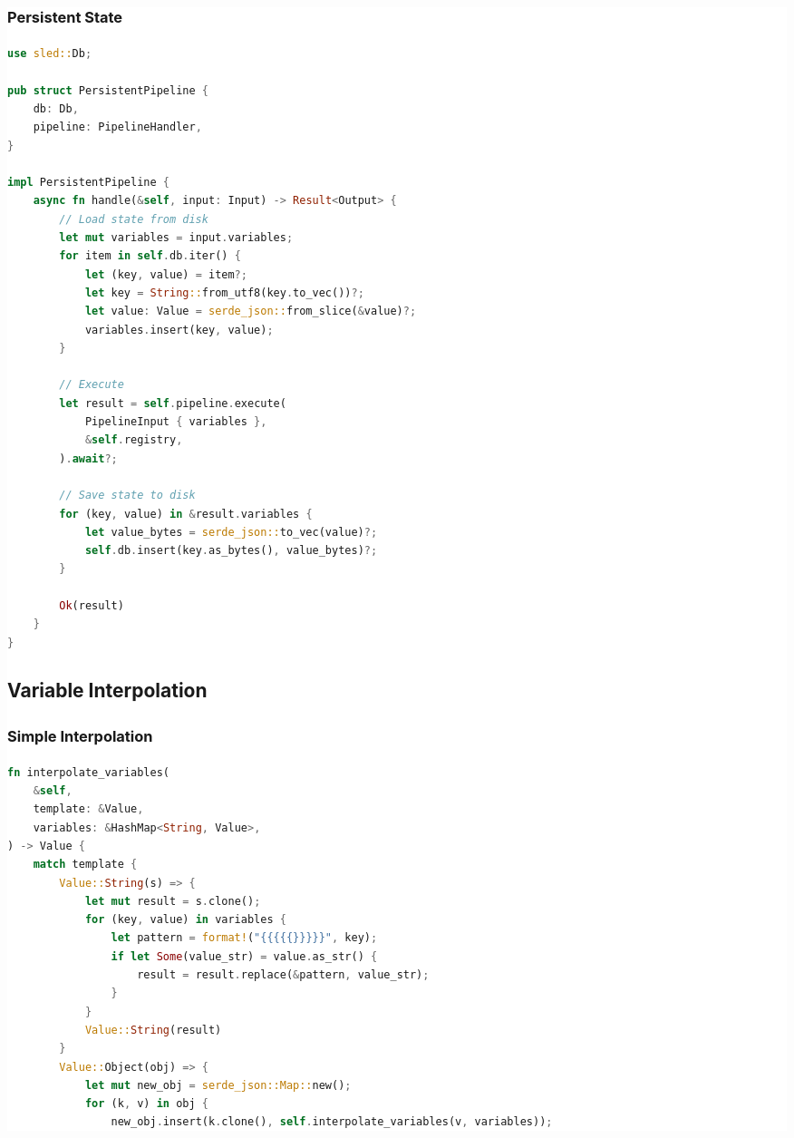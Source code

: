 ### Persistent State

```rust
use sled::Db;

pub struct PersistentPipeline {
    db: Db,
    pipeline: PipelineHandler,
}

impl PersistentPipeline {
    async fn handle(&self, input: Input) -> Result<Output> {
        // Load state from disk
        let mut variables = input.variables;
        for item in self.db.iter() {
            let (key, value) = item?;
            let key = String::from_utf8(key.to_vec())?;
            let value: Value = serde_json::from_slice(&value)?;
            variables.insert(key, value);
        }

        // Execute
        let result = self.pipeline.execute(
            PipelineInput { variables },
            &self.registry,
        ).await?;

        // Save state to disk
        for (key, value) in &result.variables {
            let value_bytes = serde_json::to_vec(value)?;
            self.db.insert(key.as_bytes(), value_bytes)?;
        }

        Ok(result)
    }
}
```

## Variable Interpolation

### Simple Interpolation

```rust
fn interpolate_variables(
    &self,
    template: &Value,
    variables: &HashMap<String, Value>,
) -> Value {
    match template {
        Value::String(s) => {
            let mut result = s.clone();
            for (key, value) in variables {
                let pattern = format!("{{{{{}}}}}", key);
                if let Some(value_str) = value.as_str() {
                    result = result.replace(&pattern, value_str);
                }
            }
            Value::String(result)
        }
        Value::Object(obj) => {
            let mut new_obj = serde_json::Map::new();
            for (k, v) in obj {
                new_obj.insert(k.clone(), self.interpolate_variables(v, variables));
```